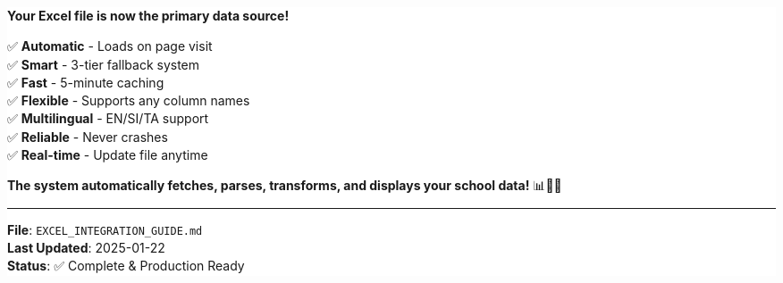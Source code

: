 **Your Excel file is now the primary data source!**

✅ **Automatic** - Loads on page visit  
✅ **Smart** - 3-tier fallback system  
✅ **Fast** - 5-minute caching  
✅ **Flexible** - Supports any column names  
✅ **Multilingual** - EN/SI/TA support  
✅ **Reliable** - Never crashes  
✅ **Real-time** - Update file anytime  

**The system automatically fetches, parses, transforms, and displays your school data!** 📊🏫✨

---

**File**: `EXCEL_INTEGRATION_GUIDE.md`  
**Last Updated**: 2025-01-22  
**Status**: ✅ Complete & Production Ready
